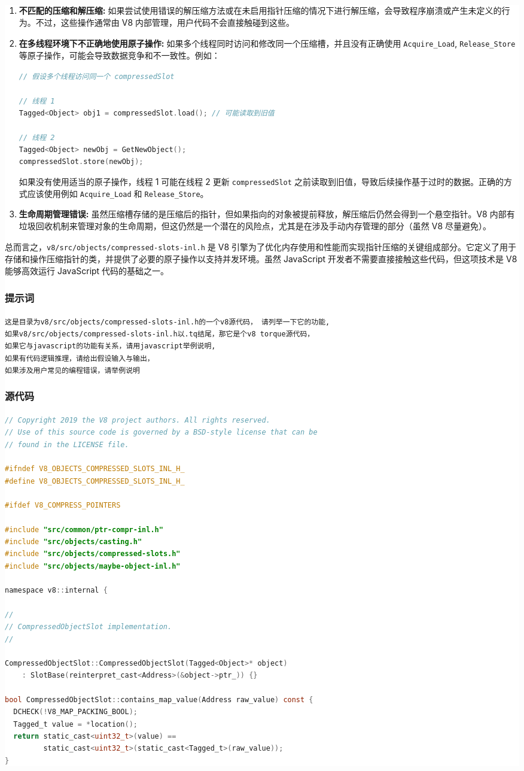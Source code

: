 1. **不匹配的压缩和解压缩:** 如果尝试使用错误的解压缩方法或在未启用指针压缩的情况下进行解压缩，会导致程序崩溃或产生未定义的行为。不过，这些操作通常由 V8 内部管理，用户代码不会直接触碰到这些。

2. **在多线程环境下不正确地使用原子操作:** 如果多个线程同时访问和修改同一个压缩槽，并且没有正确使用 `Acquire_Load`, `Release_Store` 等原子操作，可能会导致数据竞争和不一致性。例如：

   ```c++
   // 假设多个线程访问同一个 compressedSlot

   // 线程 1
   Tagged<Object> obj1 = compressedSlot.load(); // 可能读取到旧值

   // 线程 2
   Tagged<Object> newObj = GetNewObject();
   compressedSlot.store(newObj);
   ```

   如果没有使用适当的原子操作，线程 1 可能在线程 2 更新 `compressedSlot` 之前读取到旧值，导致后续操作基于过时的数据。正确的方式应该使用例如 `Acquire_Load` 和 `Release_Store`。

3. **生命周期管理错误:**  虽然压缩槽存储的是压缩后的指针，但如果指向的对象被提前释放，解压缩后仍然会得到一个悬空指针。V8 内部有垃圾回收机制来管理对象的生命周期，但这仍然是一个潜在的风险点，尤其是在涉及手动内存管理的部分（虽然 V8 尽量避免）。

总而言之，`v8/src/objects/compressed-slots-inl.h` 是 V8 引擎为了优化内存使用和性能而实现指针压缩的关键组成部分。它定义了用于存储和操作压缩指针的类，并提供了必要的原子操作以支持并发环境。虽然 JavaScript 开发者不需要直接接触这些代码，但这项技术是 V8 能够高效运行 JavaScript 代码的基础之一。

### 提示词
```
这是目录为v8/src/objects/compressed-slots-inl.h的一个v8源代码， 请列举一下它的功能, 
如果v8/src/objects/compressed-slots-inl.h以.tq结尾，那它是个v8 torque源代码，
如果它与javascript的功能有关系，请用javascript举例说明,
如果有代码逻辑推理，请给出假设输入与输出，
如果涉及用户常见的编程错误，请举例说明
```

### 源代码
```c
// Copyright 2019 the V8 project authors. All rights reserved.
// Use of this source code is governed by a BSD-style license that can be
// found in the LICENSE file.

#ifndef V8_OBJECTS_COMPRESSED_SLOTS_INL_H_
#define V8_OBJECTS_COMPRESSED_SLOTS_INL_H_

#ifdef V8_COMPRESS_POINTERS

#include "src/common/ptr-compr-inl.h"
#include "src/objects/casting.h"
#include "src/objects/compressed-slots.h"
#include "src/objects/maybe-object-inl.h"

namespace v8::internal {

//
// CompressedObjectSlot implementation.
//

CompressedObjectSlot::CompressedObjectSlot(Tagged<Object>* object)
    : SlotBase(reinterpret_cast<Address>(&object->ptr_)) {}

bool CompressedObjectSlot::contains_map_value(Address raw_value) const {
  DCHECK(!V8_MAP_PACKING_BOOL);
  Tagged_t value = *location();
  return static_cast<uint32_t>(value) ==
         static_cast<uint32_t>(static_cast<Tagged_t>(raw_value));
}
```